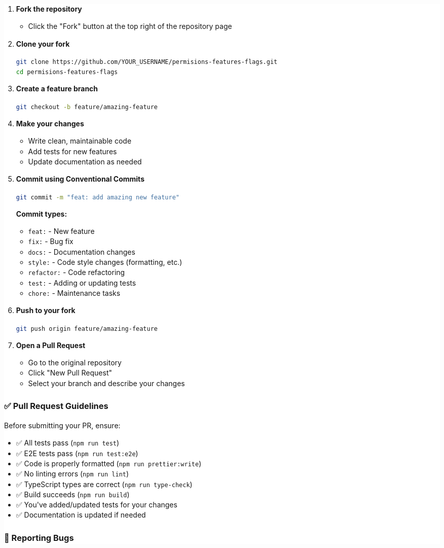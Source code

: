 1. **Fork the repository**
   - Click the "Fork" button at the top right of the repository page

2. **Clone your fork**
   ```bash
   git clone https://github.com/YOUR_USERNAME/permisions-features-flags.git
   cd permisions-features-flags
   ```

3. **Create a feature branch**
   ```bash
   git checkout -b feature/amazing-feature
   ```

4. **Make your changes**
   - Write clean, maintainable code
   - Add tests for new features
   - Update documentation as needed

5. **Commit using Conventional Commits**
   ```bash
   git commit -m "feat: add amazing new feature"
   ```

   **Commit types:**
   - `feat:` - New feature
   - `fix:` - Bug fix
   - `docs:` - Documentation changes
   - `style:` - Code style changes (formatting, etc.)
   - `refactor:` - Code refactoring
   - `test:` - Adding or updating tests
   - `chore:` - Maintenance tasks

6. **Push to your fork**
   ```bash
   git push origin feature/amazing-feature
   ```

7. **Open a Pull Request**
   - Go to the original repository
   - Click "New Pull Request"
   - Select your branch and describe your changes

### ✅ Pull Request Guidelines

Before submitting your PR, ensure:

- ✅ All tests pass (`npm run test`)
- ✅ E2E tests pass (`npm run test:e2e`)
- ✅ Code is properly formatted (`npm run prettier:write`)
- ✅ No linting errors (`npm run lint`)
- ✅ TypeScript types are correct (`npm run type-check`)
- ✅ Build succeeds (`npm run build`)
- ✅ You've added/updated tests for your changes
- ✅ Documentation is updated if needed

### 🐛 Reporting Bugs
